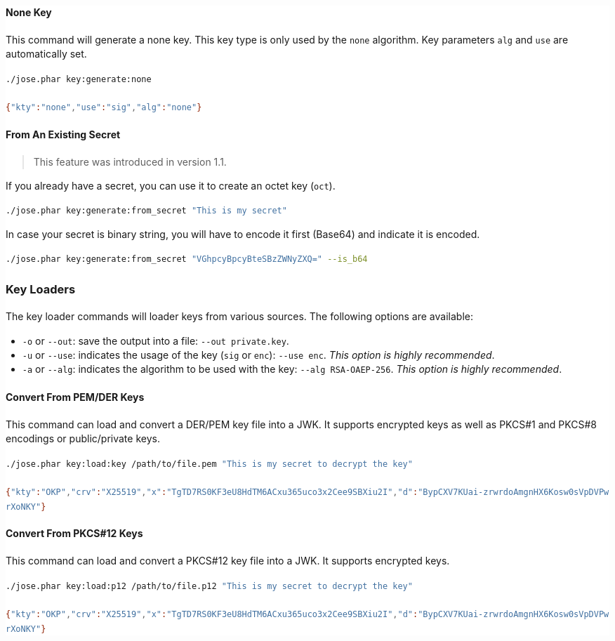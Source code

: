 #### None Key

This command will generate a none key.
This key type is only used by the `none` algorithm. Key parameters `alg` and `use` are automatically set.

```sh
./jose.phar key:generate:none

{"kty":"none","use":"sig","alg":"none"}
```

#### From An Existing Secret

> This feature was introduced in version 1.1.

If you already have a secret, you can use it to create an octet key (`oct`).

```sh
./jose.phar key:generate:from_secret "This is my secret"
```

In case your secret is  binary string, you will have to encode it first (Base64) and indicate it is encoded.

```sh
./jose.phar key:generate:from_secret "VGhpcyBpcyBteSBzZWNyZXQ=" --is_b64
```

### Key Loaders

The key loader commands will loader keys from various sources.
The following options are available:

* `-o` or `--out`: save the output into a file: `--out private.key`.
* `-u` or `--use`: indicates the usage of the key (`sig` or `enc`): `--use enc`. *This option is highly recommended*.
* `-a` or `--alg`: indicates the algorithm to be used with the key: `--alg RSA-OAEP-256`. *This option is highly recommended*.

#### Convert From PEM/DER Keys

This command can load and convert a DER/PEM key file into a JWK.
It supports encrypted keys as well as PKCS#1 and PKCS#8 encodings or public/private keys.

```sh
./jose.phar key:load:key /path/to/file.pem "This is my secret to decrypt the key"

{"kty":"OKP","crv":"X25519","x":"TgTD7RS0KF3eU8HdTM6ACxu365uco3x2Cee9SBXiu2I","d":"BypCXV7KUai-zrwrdoAmgnHX6Kosw0sVpDVPwrXoNKY"}
```

#### Convert From PKCS#12 Keys

This command can load and convert a PKCS#12 key file into a JWK.
It supports encrypted keys.

```sh
./jose.phar key:load:p12 /path/to/file.p12 "This is my secret to decrypt the key"

{"kty":"OKP","crv":"X25519","x":"TgTD7RS0KF3eU8HdTM6ACxu365uco3x2Cee9SBXiu2I","d":"BypCXV7KUai-zrwrdoAmgnHX6Kosw0sVpDVPwrXoNKY"}
```
